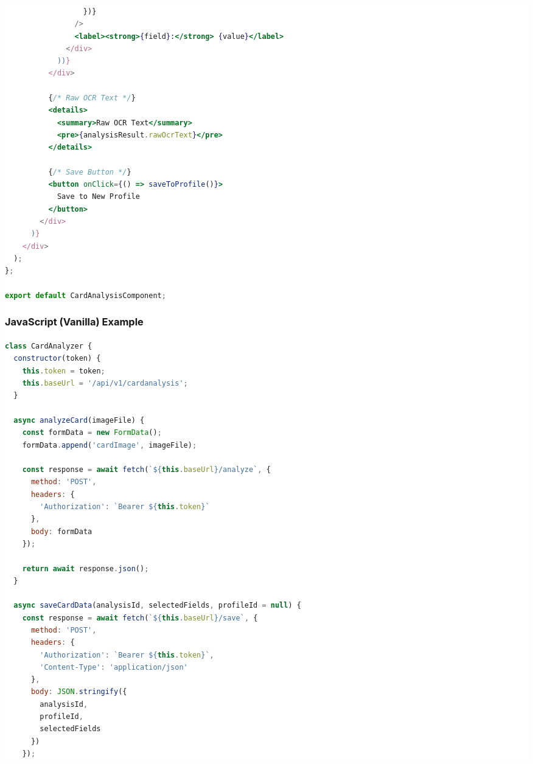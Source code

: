 ```jsx
                  })}
                />
                <label><strong>{field}:</strong> {value}</label>
              </div>
            ))}
          </div>

          {/* Raw OCR Text */}
          <details>
            <summary>Raw OCR Text</summary>
            <pre>{analysisResult.rawOcrText}</pre>
          </details>

          {/* Save Button */}
          <button onClick={() => saveToProfile()}>
            Save to New Profile
          </button>
        </div>
      )}
    </div>
  );
};

export default CardAnalysisComponent;
```

### JavaScript (Vanilla) Example

```javascript
class CardAnalyzer {
  constructor(token) {
    this.token = token;
    this.baseUrl = '/api/v1/cardanalysis';
  }

  async analyzeCard(imageFile) {
    const formData = new FormData();
    formData.append('cardImage', imageFile);

    const response = await fetch(`${this.baseUrl}/analyze`, {
      method: 'POST',
      headers: {
        'Authorization': `Bearer ${this.token}`
      },
      body: formData
    });

    return await response.json();
  }

  async saveCardData(analysisId, selectedFields, profileId = null) {
    const response = await fetch(`${this.baseUrl}/save`, {
      method: 'POST',
      headers: {
        'Authorization': `Bearer ${this.token}`,
        'Content-Type': 'application/json'
      },
      body: JSON.stringify({
        analysisId,
        profileId,
        selectedFields
      })
    });
```